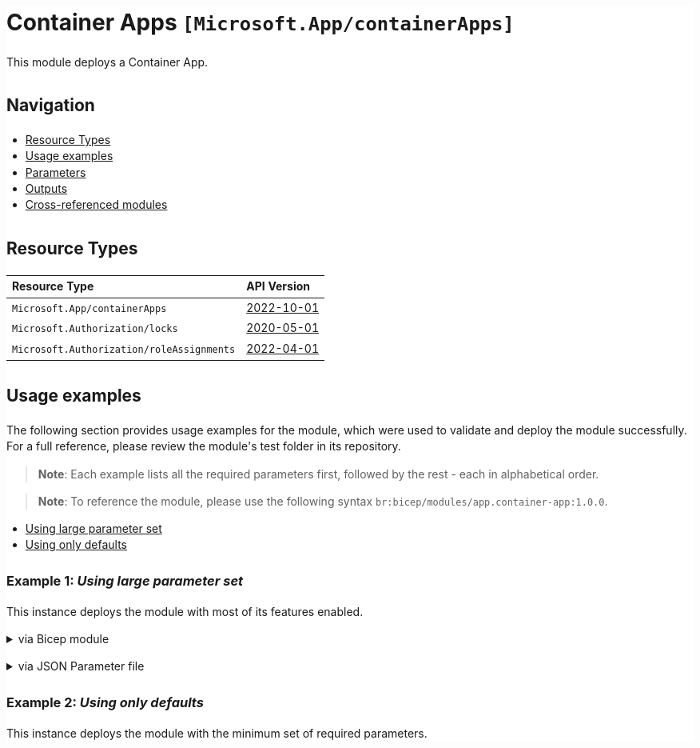 # Container Apps `[Microsoft.App/containerApps]`

This module deploys a Container App.

## Navigation

- [Resource Types](#Resource-Types)
- [Usage examples](#Usage-examples)
- [Parameters](#Parameters)
- [Outputs](#Outputs)
- [Cross-referenced modules](#Cross-referenced-modules)

## Resource Types

| Resource Type | API Version |
| :-- | :-- |
| `Microsoft.App/containerApps` | [2022-10-01](https://learn.microsoft.com/en-us/azure/templates/Microsoft.App/2022-10-01/containerApps) |
| `Microsoft.Authorization/locks` | [2020-05-01](https://learn.microsoft.com/en-us/azure/templates/Microsoft.Authorization/2020-05-01/locks) |
| `Microsoft.Authorization/roleAssignments` | [2022-04-01](https://learn.microsoft.com/en-us/azure/templates/Microsoft.Authorization/2022-04-01/roleAssignments) |

## Usage examples

The following section provides usage examples for the module, which were used to validate and deploy the module successfully. For a full reference, please review the module's test folder in its repository.

>**Note**: Each example lists all the required parameters first, followed by the rest - each in alphabetical order.

>**Note**: To reference the module, please use the following syntax `br:bicep/modules/app.container-app:1.0.0`.

- [Using large parameter set](#example-1-using-large-parameter-set)
- [Using only defaults](#example-2-using-only-defaults)

### Example 1: _Using large parameter set_

This instance deploys the module with most of its features enabled.


<details><summary>via Bicep module</summary></details>
<p>

<details><summary>via JSON Parameter file</summary></details>
<p>

### Example 2: _Using only defaults_

This instance deploys the module with the minimum set of required parameters.

